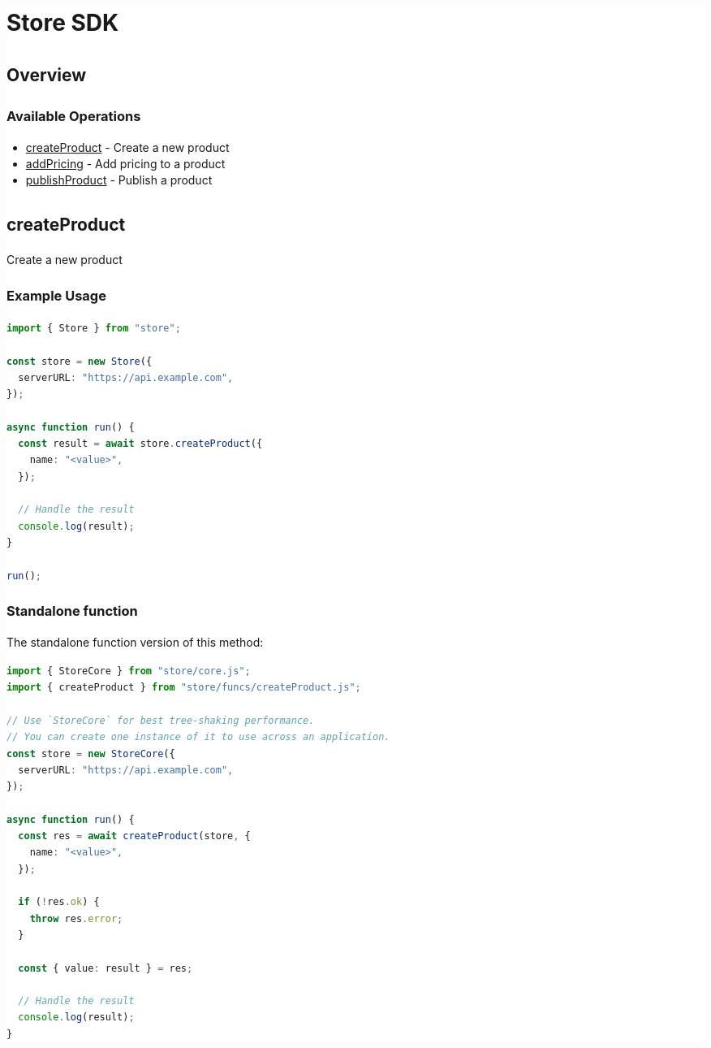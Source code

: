 # Store SDK

## Overview

### Available Operations

* [createProduct](#createproduct) - Create a new product
* [addPricing](#addpricing) - Add pricing to a product
* [publishProduct](#publishproduct) - Publish a product

## createProduct

Create a new product

### Example Usage

```typescript
import { Store } from "store";

const store = new Store({
  serverURL: "https://api.example.com",
});

async function run() {
  const result = await store.createProduct({
    name: "<value>",
  });

  // Handle the result
  console.log(result);
}

run();
```

### Standalone function

The standalone function version of this method:

```typescript
import { StoreCore } from "store/core.js";
import { createProduct } from "store/funcs/createProduct.js";

// Use `StoreCore` for best tree-shaking performance.
// You can create one instance of it to use across an application.
const store = new StoreCore({
  serverURL: "https://api.example.com",
});

async function run() {
  const res = await createProduct(store, {
    name: "<value>",
  });

  if (!res.ok) {
    throw res.error;
  }

  const { value: result } = res;

  // Handle the result
  console.log(result);
}
```